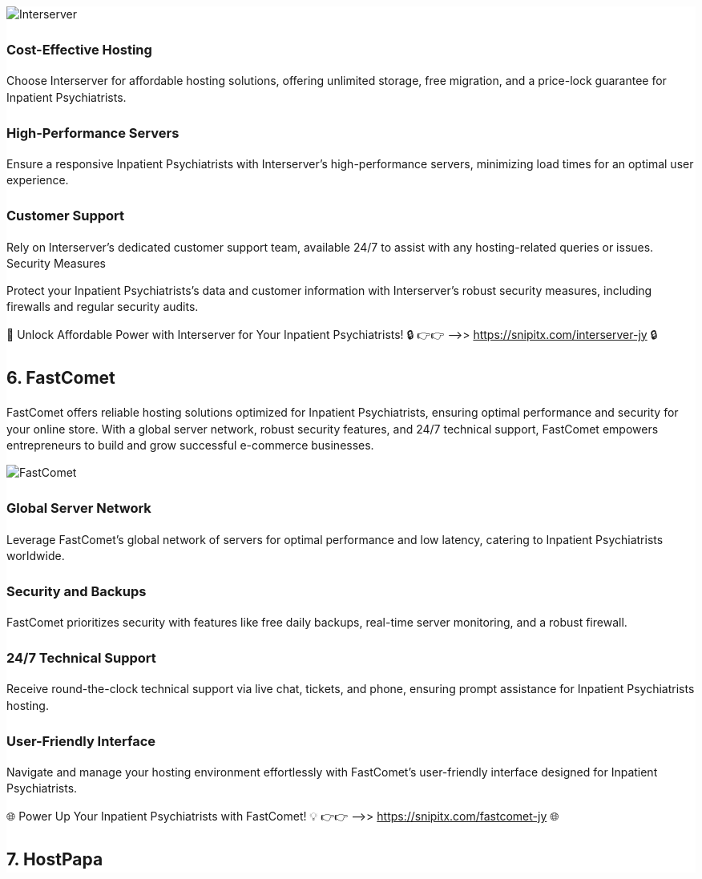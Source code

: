 ![Interserver](https://i.imgur.com/OM5dOEW.jpeg "Interserver Hosting")

### Cost-Effective Hosting
Choose Interserver for affordable hosting solutions, offering unlimited storage, free migration, and a price-lock guarantee for Inpatient Psychiatrists.

### High-Performance Servers
Ensure a responsive Inpatient Psychiatrists with Interserver’s high-performance servers, minimizing load times for an optimal user experience.

### Customer Support
Rely on Interserver’s dedicated customer support team, available 24/7 to assist with any hosting-related queries or issues.
Security Measures

Protect your Inpatient Psychiatrists’s data and customer information with Interserver’s robust security measures, including firewalls and regular security audits.

💸 Unlock Affordable Power with Interserver for Your Inpatient Psychiatrists! 🔒
👉👉 -->> https://snipitx.com/interserver-jy 🔒

## 6. FastComet

FastComet offers reliable hosting solutions optimized for Inpatient Psychiatrists, ensuring optimal performance and security for your online store. With a global server network, robust security features, and 24/7 technical support, FastComet empowers entrepreneurs to build and grow successful e-commerce businesses.

![FastComet](https://i.imgur.com/7qgXuWp.png "FastComet Hosting")

### Global Server Network
Leverage FastComet’s global network of servers for optimal performance and low latency, catering to Inpatient Psychiatrists worldwide.

### Security and Backups
FastComet prioritizes security with features like free daily backups, real-time server monitoring, and a robust firewall.

### 24/7 Technical Support
Receive round-the-clock technical support via live chat, tickets, and phone, ensuring prompt assistance for Inpatient Psychiatrists hosting.

### User-Friendly Interface
Navigate and manage your hosting environment effortlessly with FastComet’s user-friendly interface designed for Inpatient Psychiatrists.

🌐 Power Up Your Inpatient Psychiatrists with FastComet! 💡
👉👉 -->> https://snipitx.com/fastcomet-jy 🌐

## 7. HostPapa
